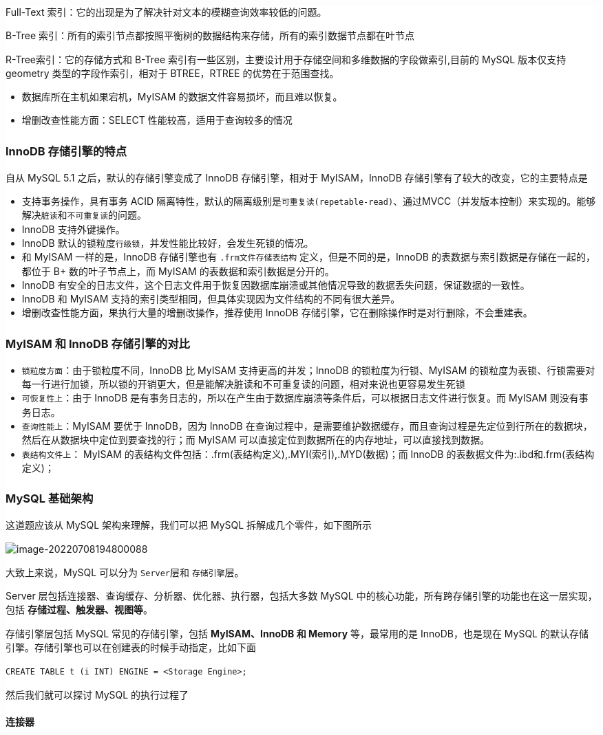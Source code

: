   Full-Text 索引：它的出现是为了解决针对文本的模糊查询效率较低的问题。

  B-Tree 索引：所有的索引节点都按照平衡树的数据结构来存储，所有的索引数据节点都在叶节点

  R-Tree索引：它的存储方式和 B-Tree 索引有一些区别，主要设计用于存储空间和多维数据的字段做索引,目前的 MySQL 版本仅支持 geometry 类型的字段作索引，相对于 BTREE，RTREE 的优势在于范围查找。

- 数据库所在主机如果宕机，MyISAM 的数据文件容易损坏，而且难以恢复。

- 增删改查性能方面：SELECT 性能较高，适用于查询较多的情况

### InnoDB 存储引擎的特点

自从 MySQL 5.1 之后，默认的存储引擎变成了 InnoDB 存储引擎，相对于 MyISAM，InnoDB 存储引擎有了较大的改变，它的主要特点是

- 支持事务操作，具有事务 ACID 隔离特性，默认的隔离级别是`可重复读(repetable-read)`、通过MVCC（并发版本控制）来实现的。能够解决`脏读`和`不可重复读`的问题。
- InnoDB 支持外键操作。
- InnoDB 默认的锁粒度`行级锁`，并发性能比较好，会发生死锁的情况。
- 和 MyISAM 一样的是，InnoDB 存储引擎也有 `.frm文件存储表结构` 定义，但是不同的是，InnoDB 的表数据与索引数据是存储在一起的，都位于 B+ 数的叶子节点上，而 MyISAM 的表数据和索引数据是分开的。
- InnoDB 有安全的日志文件，这个日志文件用于恢复因数据库崩溃或其他情况导致的数据丢失问题，保证数据的一致性。
- InnoDB 和 MyISAM 支持的索引类型相同，但具体实现因为文件结构的不同有很大差异。
- 增删改查性能方面，果执行大量的增删改操作，推荐使用 InnoDB 存储引擎，它在删除操作时是对行删除，不会重建表。

### MyISAM 和 InnoDB 存储引擎的对比

- `锁粒度方面`：由于锁粒度不同，InnoDB 比 MyISAM 支持更高的并发；InnoDB 的锁粒度为行锁、MyISAM 的锁粒度为表锁、行锁需要对每一行进行加锁，所以锁的开销更大，但是能解决脏读和不可重复读的问题，相对来说也更容易发生死锁
- `可恢复性上`：由于 InnoDB 是有事务日志的，所以在产生由于数据库崩溃等条件后，可以根据日志文件进行恢复。而 MyISAM 则没有事务日志。
- `查询性能上`：MyISAM 要优于 InnoDB，因为 InnoDB 在查询过程中，是需要维护数据缓存，而且查询过程是先定位到行所在的数据块，然后在从数据块中定位到要查找的行；而 MyISAM 可以直接定位到数据所在的内存地址，可以直接找到数据。
- `表结构文件上`： MyISAM 的表结构文件包括：.frm(表结构定义),.MYI(索引),.MYD(数据)；而 InnoDB 的表数据文件为:.ibd和.frm(表结构定义)；



### MySQL 基础架构

这道题应该从 MySQL 架构来理解，我们可以把 MySQL 拆解成几个零件，如下图所示



![image-20220708194800088](https://femarkdownpicture.oss-cn-qingdao.aliyuncs.com/imgsgXCF8j5STQ6uWDE.png)



大致上来说，MySQL 可以分为 `Server`层和 `存储引擎`层。

Server 层包括连接器、查询缓存、分析器、优化器、执行器，包括大多数 MySQL 中的核心功能，所有跨存储引擎的功能也在这一层实现，包括 **存储过程、触发器、视图等**。

存储引擎层包括 MySQL 常见的存储引擎，包括 **MyISAM、InnoDB 和 Memory** 等，最常用的是 InnoDB，也是现在 MySQL 的默认存储引擎。存储引擎也可以在创建表的时候手动指定，比如下面

```
CREATE TABLE t (i INT) ENGINE = <Storage Engine>; 
```

然后我们就可以探讨 MySQL 的执行过程了

#### 连接器
